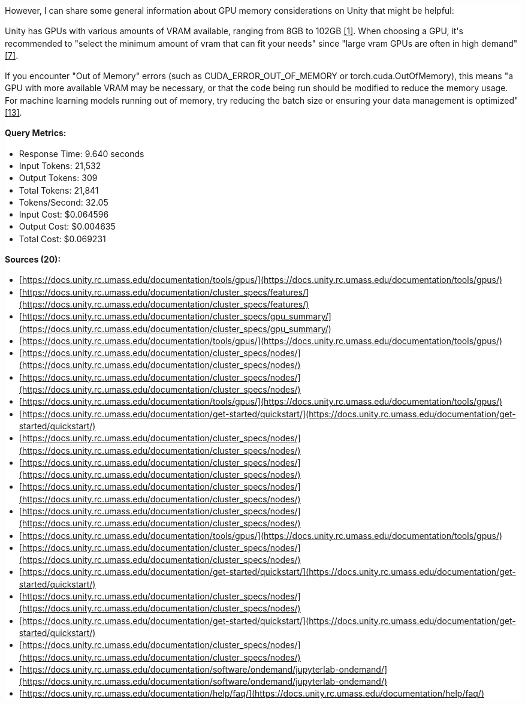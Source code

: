 However, I can share some general information about GPU memory considerations on Unity that might be helpful:

Unity has GPUs with various amounts of VRAM available, ranging from 8GB to 102GB [[1]](https://docs.unity.rc.umass.edu/documentation/tools/gpus/). When choosing a GPU, it's recommended to "select the minimum amount of vram that can fit your needs" since "large vram GPUs are often in high demand" [[7]](https://docs.unity.rc.umass.edu/documentation/tools/gpus/).

If you encounter "Out of Memory" errors (such as CUDA_ERROR_OUT_OF_MEMORY or torch.cuda.OutOfMemory), this means "a GPU with more available VRAM may be necessary, or that the code being run should be modified to reduce the memory usage. For machine learning models running out of memory, try reducing the batch size or ensuring your data management is optimized" [[13]](https://docs.unity.rc.umass.edu/documentation/tools/gpus/).

**Query Metrics:**
- Response Time: 9.640 seconds
- Input Tokens: 21,532
- Output Tokens: 309
- Total Tokens: 21,841
- Tokens/Second: 32.05
- Input Cost: $0.064596
- Output Cost: $0.004635
- Total Cost: $0.069231

**Sources (20):**
- [https://docs.unity.rc.umass.edu/documentation/tools/gpus/](https://docs.unity.rc.umass.edu/documentation/tools/gpus/)
- [https://docs.unity.rc.umass.edu/documentation/cluster_specs/features/](https://docs.unity.rc.umass.edu/documentation/cluster_specs/features/)
- [https://docs.unity.rc.umass.edu/documentation/cluster_specs/gpu_summary/](https://docs.unity.rc.umass.edu/documentation/cluster_specs/gpu_summary/)
- [https://docs.unity.rc.umass.edu/documentation/tools/gpus/](https://docs.unity.rc.umass.edu/documentation/tools/gpus/)
- [https://docs.unity.rc.umass.edu/documentation/cluster_specs/nodes/](https://docs.unity.rc.umass.edu/documentation/cluster_specs/nodes/)
- [https://docs.unity.rc.umass.edu/documentation/cluster_specs/nodes/](https://docs.unity.rc.umass.edu/documentation/cluster_specs/nodes/)
- [https://docs.unity.rc.umass.edu/documentation/tools/gpus/](https://docs.unity.rc.umass.edu/documentation/tools/gpus/)
- [https://docs.unity.rc.umass.edu/documentation/get-started/quickstart/](https://docs.unity.rc.umass.edu/documentation/get-started/quickstart/)
- [https://docs.unity.rc.umass.edu/documentation/cluster_specs/nodes/](https://docs.unity.rc.umass.edu/documentation/cluster_specs/nodes/)
- [https://docs.unity.rc.umass.edu/documentation/cluster_specs/nodes/](https://docs.unity.rc.umass.edu/documentation/cluster_specs/nodes/)
- [https://docs.unity.rc.umass.edu/documentation/cluster_specs/nodes/](https://docs.unity.rc.umass.edu/documentation/cluster_specs/nodes/)
- [https://docs.unity.rc.umass.edu/documentation/cluster_specs/nodes/](https://docs.unity.rc.umass.edu/documentation/cluster_specs/nodes/)
- [https://docs.unity.rc.umass.edu/documentation/tools/gpus/](https://docs.unity.rc.umass.edu/documentation/tools/gpus/)
- [https://docs.unity.rc.umass.edu/documentation/cluster_specs/nodes/](https://docs.unity.rc.umass.edu/documentation/cluster_specs/nodes/)
- [https://docs.unity.rc.umass.edu/documentation/get-started/quickstart/](https://docs.unity.rc.umass.edu/documentation/get-started/quickstart/)
- [https://docs.unity.rc.umass.edu/documentation/cluster_specs/nodes/](https://docs.unity.rc.umass.edu/documentation/cluster_specs/nodes/)
- [https://docs.unity.rc.umass.edu/documentation/get-started/quickstart/](https://docs.unity.rc.umass.edu/documentation/get-started/quickstart/)
- [https://docs.unity.rc.umass.edu/documentation/cluster_specs/nodes/](https://docs.unity.rc.umass.edu/documentation/cluster_specs/nodes/)
- [https://docs.unity.rc.umass.edu/documentation/software/ondemand/jupyterlab-ondemand/](https://docs.unity.rc.umass.edu/documentation/software/ondemand/jupyterlab-ondemand/)
- [https://docs.unity.rc.umass.edu/documentation/help/faq/](https://docs.unity.rc.umass.edu/documentation/help/faq/)
